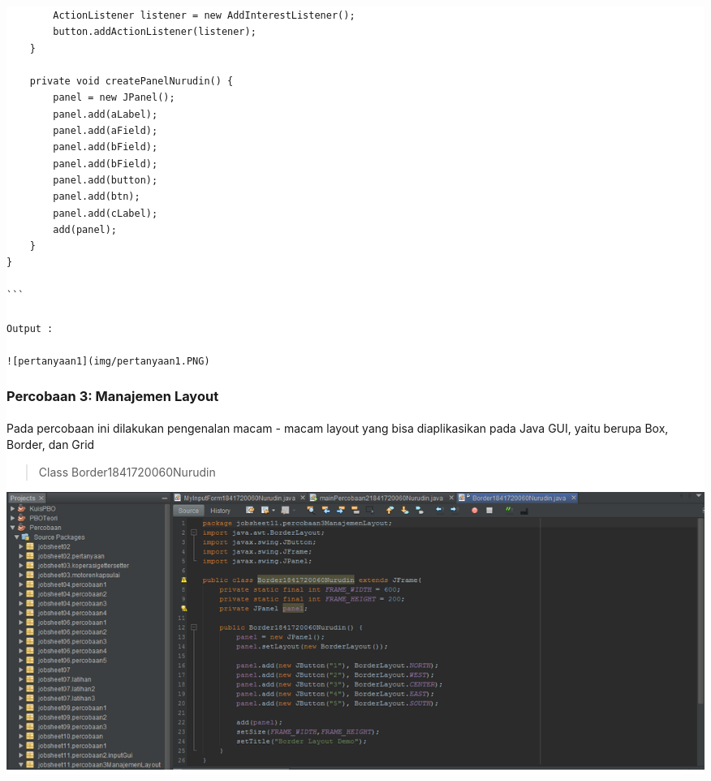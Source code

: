             ActionListener listener = new AddInterestListener();
            button.addActionListener(listener);
        }

        private void createPanelNurudin() {
            panel = new JPanel();
            panel.add(aLabel);
            panel.add(aField);
            panel.add(bField);
            panel.add(bField);
            panel.add(button);
            panel.add(btn);
            panel.add(cLabel);
            add(panel);
        }
    }
   
    ```

    Output :

    ![pertanyaan1](img/pertanyaan1.PNG)

### Percobaan 3: Manajemen Layout
Pada percobaan ini dilakukan pengenalan macam - macam layout yang bisa diaplikasikan pada Java GUI, yaitu berupa Box, Border, dan Grid

> Class Border1841720060Nurudin

![screenshot](img/5.PNG)
